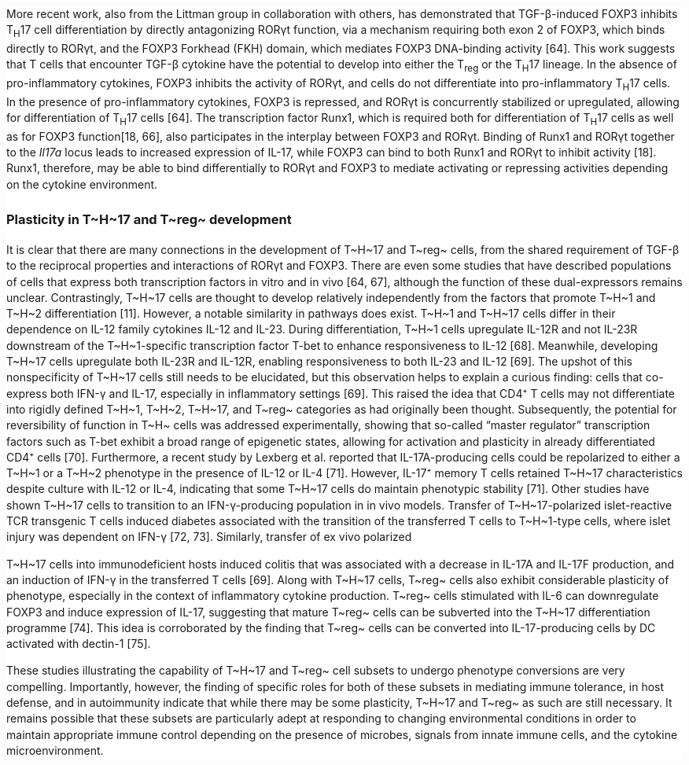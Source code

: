 More recent work, also from the Littman group in collaboration with others, has demonstrated that TGF-β-induced FOXP3 inhibits T<sub>H</sub>17 cell differentiation by directly antagonizing RORγt function, via a mechanism requiring both exon 2 of FOXP3, which binds directly to RORγt, and the FOXP3 Forkhead (FKH) domain, which mediates FOXP3 DNA-binding activity [64]. This work suggests that T cells that encounter TGF-β cytokine have the potential to develop into either the T<sub>reg</sub> or the T<sub>H</sub>17 lineage. In the absence of pro-inflammatory cytokines, FOXP3 inhibits the activity of RORγt, and cells do not differentiate into pro-inflammatory T<sub>H</sub>17 cells. In the presence of pro-inflammatory cytokines, FOXP3 is repressed, and RORγt is concurrently stabilized or upregulated, allowing for differentiation of T<sub>H</sub>17 cells [64]. The transcription factor Runx1, which is required both for differentiation of T<sub>H</sub>17 cells as well as for FOXP3 function[18, 66], also participates in the interplay between FOXP3 and RORγt. Binding of Runx1 and RORγt together to the *Il17a* locus leads to increased expression of IL-17, while FOXP3 can bind to both Runx1 and RORγt to inhibit activity [18]. Runx1, therefore, may be able to bind differentially to RORγt and FOXP3 to mediate activating or repressing activities depending on the cytokine environment.

### Plasticity in T~H~17 and T~reg~ development

It is clear that there are many connections in the development of T~H~17 and T~reg~ cells, from the shared requirement of TGF-β to the reciprocal properties and interactions of RORγt and FOXP3. There are even some studies that have described populations of cells that express both transcription factors in vitro and in vivo [64, 67], although the function of these dual-expressors remains unclear. Contrastingly, T~H~17 cells are thought to develop relatively independently from the factors that promote T~H~1 and T~H~2 differentiation [11]. However, a notable similarity in pathways does exist. T~H~1 and T~H~17 cells differ in their dependence on IL-12 family cytokines IL-12 and IL-23. During differentiation, T~H~1 cells upregulate IL-12R and not IL-23R downstream of the T~H~1-specific transcription factor T-bet to enhance responsiveness to IL-12 [68]. Meanwhile, developing T~H~17 cells upregulate both IL-23R and IL-12R, enabling responsiveness to both IL-23 and IL-12 [69]. The upshot of this nonspecificity of T~H~17 cells still needs to be elucidated, but this observation helps to explain a curious finding: cells that co-express both IFN-γ and IL-17, especially in inflammatory settings [69]. This raised the idea that CD4⁺ T cells may not differentiate into rigidly defined T~H~1, T~H~2, T~H~17, and T~reg~ categories as had originally been thought. Subsequently, the potential for reversibility of function in T~H~ cells was addressed experimentally, showing that so-called “master regulator” transcription factors such as T-bet exhibit a broad range of epigenetic states, allowing for activation and plasticity in already differentiated CD4⁺ cells [70]. Furthermore, a recent study by Lexberg et al. reported that IL-17A-producing cells could be repolarized to either a T~H~1 or a T~H~2 phenotype in the presence of IL-12 or IL-4 [71]. However, IL-17⁺ memory T cells retained T~H~17 characteristics despite culture with IL-12 or IL-4, indicating that some T~H~17 cells do maintain phenotypic stability [71]. Other studies have shown T~H~17 cells to transition to an IFN-γ-producing population in in vivo models. Transfer of T~H~17-polarized islet-reactive TCR transgenic T cells induced diabetes associated with the transition of the transferred T cells to T~H~1-type cells, where islet injury was dependent on IFN-γ [72, 73]. Similarly, transfer of ex vivo polarized

T~H~17 cells into immunodeficient hosts induced colitis that was associated with a decrease in IL-17A and IL-17F production, and an induction of IFN-γ in the transferred T cells [69]. Along with T~H~17 cells, T~reg~ cells also exhibit considerable plasticity of phenotype, especially in the context of inflammatory cytokine production. T~reg~ cells stimulated with IL-6 can downregulate FOXP3 and induce expression of IL-17, suggesting that mature T~reg~ cells can be subverted into the T~H~17 differentiation programme [74]. This idea is corroborated by the finding that T~reg~ cells can be converted into IL-17-producing cells by DC activated with dectin-1 [75].

These studies illustrating the capability of T~H~17 and T~reg~ cell subsets to undergo phenotype conversions are very compelling. Importantly, however, the finding of specific roles for both of these subsets in mediating immune tolerance, in host defense, and in autoimmunity indicate that while there may be some plasticity, T~H~17 and T~reg~ as such are still necessary. It remains possible that these subsets are particularly adept at responding to changing environmental conditions in order to maintain appropriate immune control depending on the presence of microbes, signals from innate immune cells, and the cytokine microenvironment.
